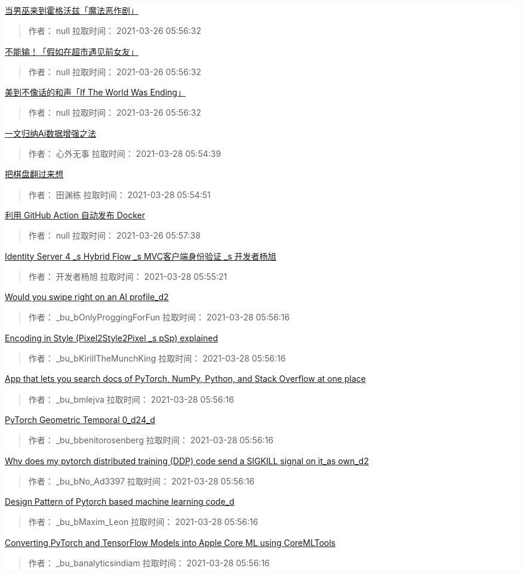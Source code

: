  [当男巫来到霍格沃兹「魔法恶作剧」](https://www.vmovier.com/61720)

> 作者： null  拉取时间： 2021-03-26 05:56:32

 [不能输！「假如在超市遇见前女友」](https://www.vmovier.com/61723)

> 作者： null  拉取时间： 2021-03-26 05:56:32

 [美到不像话的和声「If The World Was Ending」](https://www.vmovier.com/61728)

> 作者： null  拉取时间： 2021-03-26 05:56:32

 [一文归纳Ai数据增强之法](https://zhuanlan.zhihu.com/p/357892158)

> 作者： 心外无事  拉取时间： 2021-03-28 05:54:39

 [把棋盘翻过来想](https://zhuanlan.zhihu.com/p/360309039)

> 作者： 田渊栋  拉取时间： 2021-03-28 05:54:51

 [利用 GitHub Action 自动发布 Docker](http://crossoverjie.top/2021/03/26/go/github-actions/)

> 作者： null  拉取时间： 2021-03-26 05:57:38

 [Identity Server 4 _s Hybrid Flow _s MVC客户端身份验证 _s 开发者杨旭](http://www.cnblogs.com/yangxu-pro/archive/2018/07/04/9253667.html)

> 作者： 开发者杨旭  拉取时间： 2021-03-28 05:55:21

 [Would you swipe right on an AI profile_d2](https://www.reddit.com/r/DeepLearningPapers/comments/medjjn/would_you_swipe_right_on_an_ai_profile/)

> 作者： _bu_bOnlyProggingForFun  拉取时间： 2021-03-28 05:56:16

 [Encoding in Style (Pixel2Style2Pixel _s pSp) explained](https://www.reddit.com/r/DeepLearningPapers/comments/mds7by/encoding_in_style_pixel2style2pixel_psp_explained/)

> 作者： _bu_bKirillTheMunchKing  拉取时间： 2021-03-28 05:56:16

 [App that lets you search docs of PyTorch, NumPy, Python, and Stack Overflow at one place](https://www.reddit.com/r/pytorch/comments/meknmu/app_that_lets_you_search_docs_of_pytorch_numpy/)

> 作者： _bu_bmlejva  拉取时间： 2021-03-28 05:56:16

 [PyTorch Geometric Temporal 0_d24_d](https://www.reddit.com/r/pytorch/comments/me1fln/pytorch_geometric_temporal_024/)

> 作者： _bu_bbenitorosenberg  拉取时间： 2021-03-28 05:56:16

 [Why does my pytorch distributed training (DDP) code send a SIGKILL signal on it_as own_d2](https://www.reddit.com/r/pytorch/comments/mdsljr/why_does_my_pytorch_distributed_training_ddp_code/)

> 作者： _bu_bNo_Ad3397  拉取时间： 2021-03-28 05:56:16

 [Design Pattern of Pytorch based machine learning code_d](https://www.reddit.com/r/pytorch/comments/mdjinz/design_pattern_of_pytorch_based_machine_learning/)

> 作者： _bu_bMaxim_Leon  拉取时间： 2021-03-28 05:56:16

 [Converting PyTorch and TensorFlow Models into Apple Core ML using CoreMLTools](https://www.reddit.com/r/pytorch/comments/mdjczc/converting_pytorch_and_tensorflow_models_into/)

> 作者： _bu_banalyticsindiam  拉取时间： 2021-03-28 05:56:16
